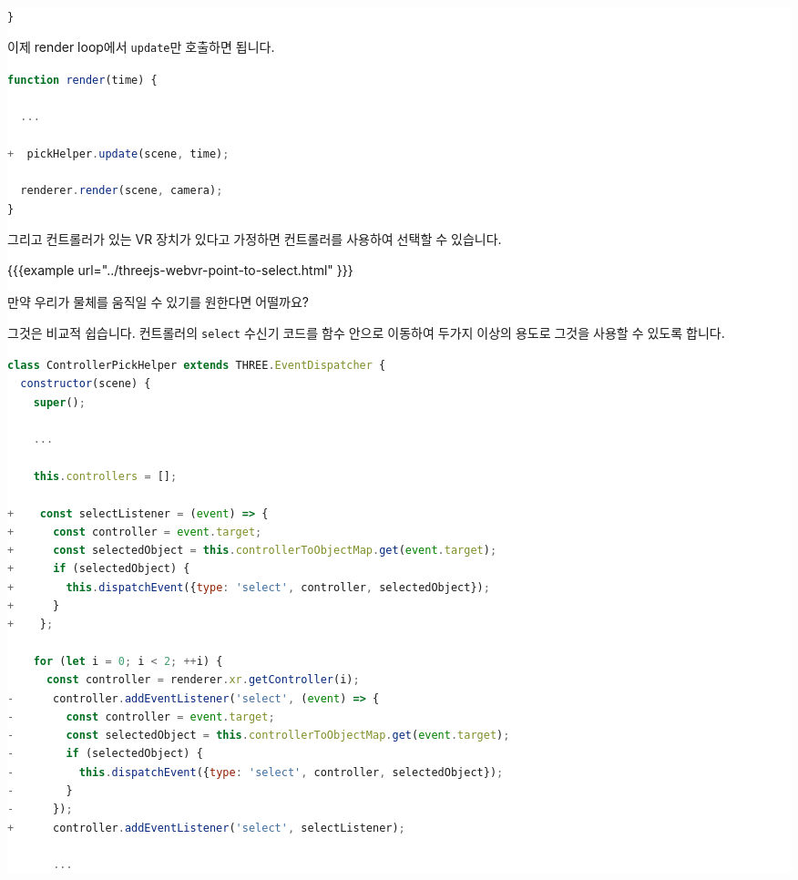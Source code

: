 ```js
}
```

이제 render loop에서 `update`만 호출하면 됩니다.


```js
function render(time) {

  ...

+  pickHelper.update(scene, time);

  renderer.render(scene, camera);
}
```

그리고 컨트롤러가 있는 VR 장치가 있다고 가정하면 컨트롤러를 사용하여 선택할 수 있습니다.

{{{example url="../threejs-webvr-point-to-select.html" }}}

만약 우리가 물체를 움직일 수 있기를 원한다면 어떨까요?

그것은 비교적 쉽습니다.
컨트롤러의 `select` 수신기 코드를 함수 안으로 이동하여 두가지 이상의 용도로 그것을 사용할 수 있도록 합니다.

```js
class ControllerPickHelper extends THREE.EventDispatcher {
  constructor(scene) {
    super();

    ...

    this.controllers = [];

+    const selectListener = (event) => {
+      const controller = event.target;
+      const selectedObject = this.controllerToObjectMap.get(event.target);
+      if (selectedObject) {
+        this.dispatchEvent({type: 'select', controller, selectedObject});
+      }
+    };

    for (let i = 0; i < 2; ++i) {
      const controller = renderer.xr.getController(i);
-      controller.addEventListener('select', (event) => {
-        const controller = event.target;
-        const selectedObject = this.controllerToObjectMap.get(event.target);
-        if (selectedObject) {
-          this.dispatchEvent({type: 'select', controller, selectedObject});
-        }
-      });
+      controller.addEventListener('select', selectListener);

       ...
```
